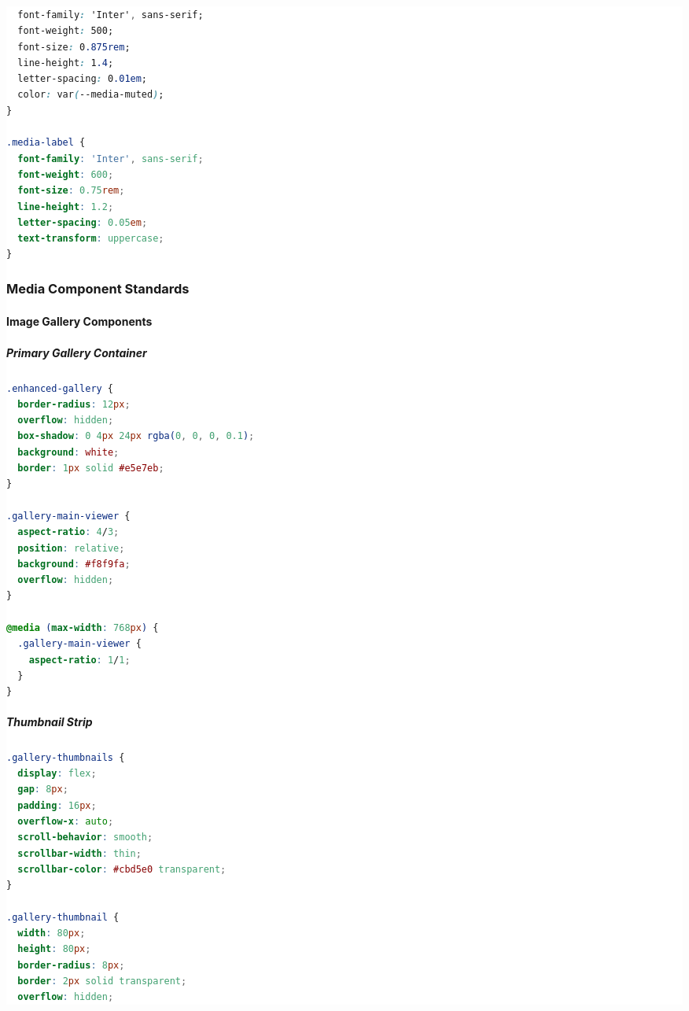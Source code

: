 ```css
  font-family: 'Inter', sans-serif;
  font-weight: 500;
  font-size: 0.875rem;
  line-height: 1.4;
  letter-spacing: 0.01em;
  color: var(--media-muted);
}

.media-label {
  font-family: 'Inter', sans-serif;
  font-weight: 600;
  font-size: 0.75rem;
  line-height: 1.2;
  letter-spacing: 0.05em;
  text-transform: uppercase;
}
```

### Media Component Standards

#### Image Gallery Components

##### Primary Gallery Container
```css
.enhanced-gallery {
  border-radius: 12px;
  overflow: hidden;
  box-shadow: 0 4px 24px rgba(0, 0, 0, 0.1);
  background: white;
  border: 1px solid #e5e7eb;
}

.gallery-main-viewer {
  aspect-ratio: 4/3;
  position: relative;
  background: #f8f9fa;
  overflow: hidden;
}

@media (max-width: 768px) {
  .gallery-main-viewer {
    aspect-ratio: 1/1;
  }
}
```

##### Thumbnail Strip
```css
.gallery-thumbnails {
  display: flex;
  gap: 8px;
  padding: 16px;
  overflow-x: auto;
  scroll-behavior: smooth;
  scrollbar-width: thin;
  scrollbar-color: #cbd5e0 transparent;
}

.gallery-thumbnail {
  width: 80px;
  height: 80px;
  border-radius: 8px;
  border: 2px solid transparent;
  overflow: hidden;
```